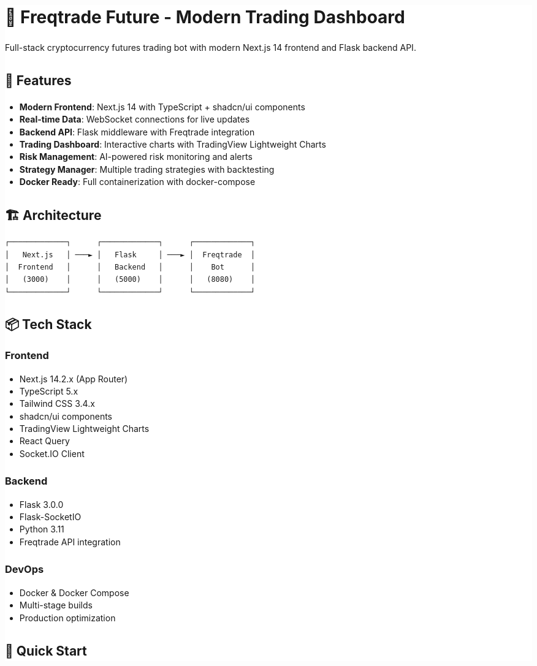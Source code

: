 # 🚀 Freqtrade Future - Modern Trading Dashboard

Full-stack cryptocurrency futures trading bot with modern Next.js 14 frontend and Flask backend API.

## 🎯 Features

- **Modern Frontend**: Next.js 14 with TypeScript + shadcn/ui components
- **Real-time Data**: WebSocket connections for live updates
- **Backend API**: Flask middleware with Freqtrade integration
- **Trading Dashboard**: Interactive charts with TradingView Lightweight Charts
- **Risk Management**: AI-powered risk monitoring and alerts
- **Strategy Manager**: Multiple trading strategies with backtesting
- **Docker Ready**: Full containerization with docker-compose

## 🏗️ Architecture

```
┌─────────────┐      ┌─────────────┐      ┌─────────────┐
│   Next.js   │ ───► │   Flask     │ ───► │  Freqtrade  │
│  Frontend   │      │   Backend   │      │    Bot      │
│   (3000)    │      │   (5000)    │      │   (8080)    │
└─────────────┘      └─────────────┘      └─────────────┘
```

## 📦 Tech Stack

### Frontend
- Next.js 14.2.x (App Router)
- TypeScript 5.x
- Tailwind CSS 3.4.x
- shadcn/ui components
- TradingView Lightweight Charts
- React Query
- Socket.IO Client

### Backend
- Flask 3.0.0
- Flask-SocketIO
- Python 3.11
- Freqtrade API integration

### DevOps
- Docker & Docker Compose
- Multi-stage builds
- Production optimization

## 🚀 Quick Start
